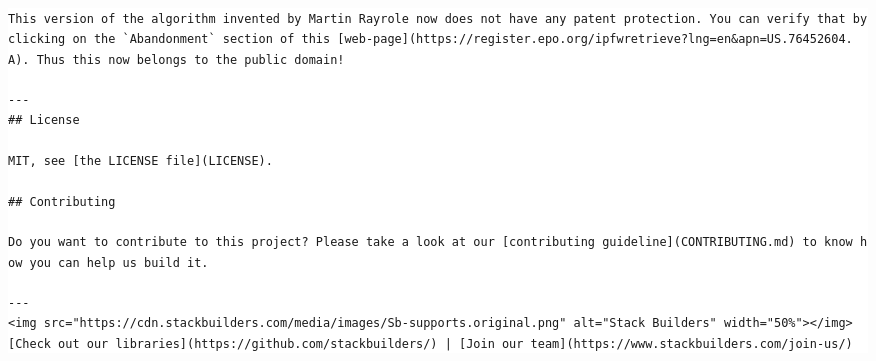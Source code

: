   ```
This version of the algorithm invented by Martin Rayrole now does not have any patent protection. You can verify that by clicking on the `Abandonment` section of this [web-page](https://register.epo.org/ipfwretrieve?lng=en&apn=US.76452604.A). Thus this now belongs to the public domain!

---
## License

MIT, see [the LICENSE file](LICENSE).

## Contributing

Do you want to contribute to this project? Please take a look at our [contributing guideline](CONTRIBUTING.md) to know how you can help us build it.

---
<img src="https://cdn.stackbuilders.com/media/images/Sb-supports.original.png" alt="Stack Builders" width="50%"></img>  
[Check out our libraries](https://github.com/stackbuilders/) | [Join our team](https://www.stackbuilders.com/join-us/)
